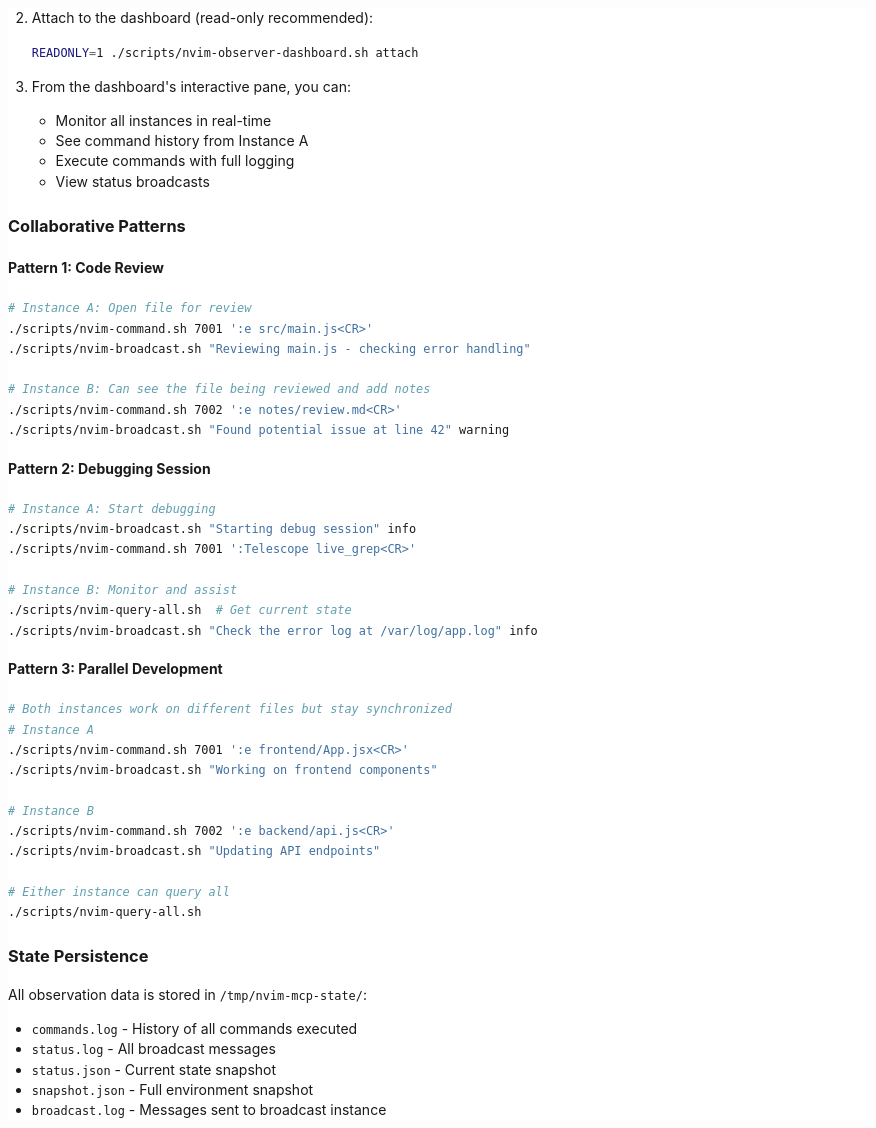 2. Attach to the dashboard (read-only recommended):
   ```bash
   READONLY=1 ./scripts/nvim-observer-dashboard.sh attach
   ```

3. From the dashboard's interactive pane, you can:
   - Monitor all instances in real-time
   - See command history from Instance A
   - Execute commands with full logging
   - View status broadcasts

### Collaborative Patterns

#### Pattern 1: Code Review
```bash
# Instance A: Open file for review
./scripts/nvim-command.sh 7001 ':e src/main.js<CR>'
./scripts/nvim-broadcast.sh "Reviewing main.js - checking error handling"

# Instance B: Can see the file being reviewed and add notes
./scripts/nvim-command.sh 7002 ':e notes/review.md<CR>'
./scripts/nvim-broadcast.sh "Found potential issue at line 42" warning
```

#### Pattern 2: Debugging Session
```bash
# Instance A: Start debugging
./scripts/nvim-broadcast.sh "Starting debug session" info
./scripts/nvim-command.sh 7001 ':Telescope live_grep<CR>'

# Instance B: Monitor and assist
./scripts/nvim-query-all.sh  # Get current state
./scripts/nvim-broadcast.sh "Check the error log at /var/log/app.log" info
```

#### Pattern 3: Parallel Development
```bash
# Both instances work on different files but stay synchronized
# Instance A
./scripts/nvim-command.sh 7001 ':e frontend/App.jsx<CR>'
./scripts/nvim-broadcast.sh "Working on frontend components"

# Instance B
./scripts/nvim-command.sh 7002 ':e backend/api.js<CR>'
./scripts/nvim-broadcast.sh "Updating API endpoints"

# Either instance can query all
./scripts/nvim-query-all.sh
```

### State Persistence

All observation data is stored in `/tmp/nvim-mcp-state/`:
- `commands.log` - History of all commands executed
- `status.log` - All broadcast messages
- `status.json` - Current state snapshot
- `snapshot.json` - Full environment snapshot
- `broadcast.log` - Messages sent to broadcast instance
